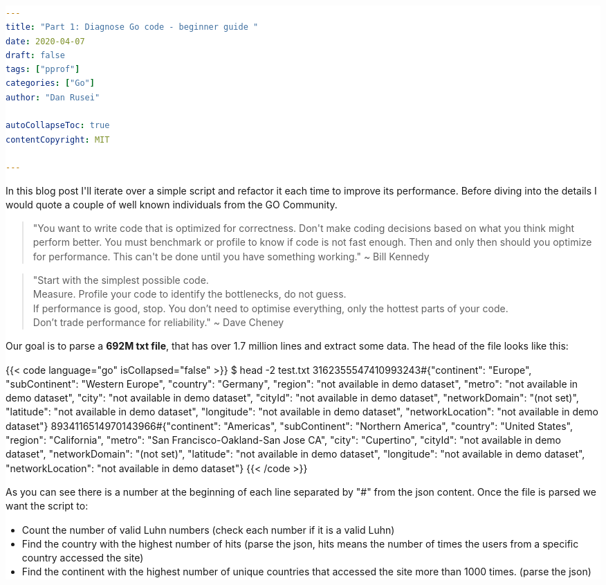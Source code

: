 ```yaml
---
title: "Part 1: Diagnose Go code - beginner guide "
date: 2020-04-07
draft: false
tags: ["pprof"]
categories: ["Go"]
author: "Dan Rusei"

autoCollapseToc: true
contentCopyright: MIT

---
```


In this blog post I'll iterate over a simple script and refactor it each time to improve its performance. 
Before diving into the details I would quote a couple of well known individuals from the GO Community.

> "You want to write code that is optimized for correctness. Don't make coding decisions based on what you think might perform better. You must benchmark or profile to know if code is not fast enough. Then and only then should you optimize for performance. This can't be done until you have something working." ~ Bill Kennedy

>"Start with the simplest possible code.  
>Measure. Profile your code to identify the bottlenecks, do not guess.  
>If performance is good, stop. You don’t need to optimise everything, only the hottest parts of your code.  
>Don’t trade performance for reliability."  ~ Dave Cheney 

Our goal is to parse a **692M txt file**, that has over 1.7 million lines and extract some data.
The head of the file looks like this:

{{< code language="go" isCollapsed="false" >}}
$ head -2 test.txt 
3162355547410993243#{"continent": "Europe", "subContinent": "Western Europe", "country": "Germany", "region": "not available in demo dataset", "metro": "not available in demo dataset", "city": "not available in demo dataset", "cityId": "not available in demo dataset", "networkDomain": "(not set)", "latitude": "not available in demo dataset", "longitude": "not available in demo dataset", "networkLocation": "not available in demo dataset"}
8934116514970143966#{"continent": "Americas", "subContinent": "Northern America", "country": "United States", "region": "California", "metro": "San Francisco-Oakland-San Jose CA", "city": "Cupertino", "cityId": "not available in demo dataset", "networkDomain": "(not set)", "latitude": "not available in demo dataset", "longitude": "not available in demo dataset", "networkLocation": "not available in demo dataset"}
{{< /code >}}

As you can see there is a number at the beginning of each line separated by "#" from the json content. Once the file is parsed we want the script to:

* Count the number of valid Luhn numbers (check each number if it is a valid Luhn)
* Find the country with the highest number of hits (parse the json, hits means the number of times the users from a specific country accessed the site)
* Find the continent with the highest number of unique countries that accessed the site more than 1000 times. (parse the json)

